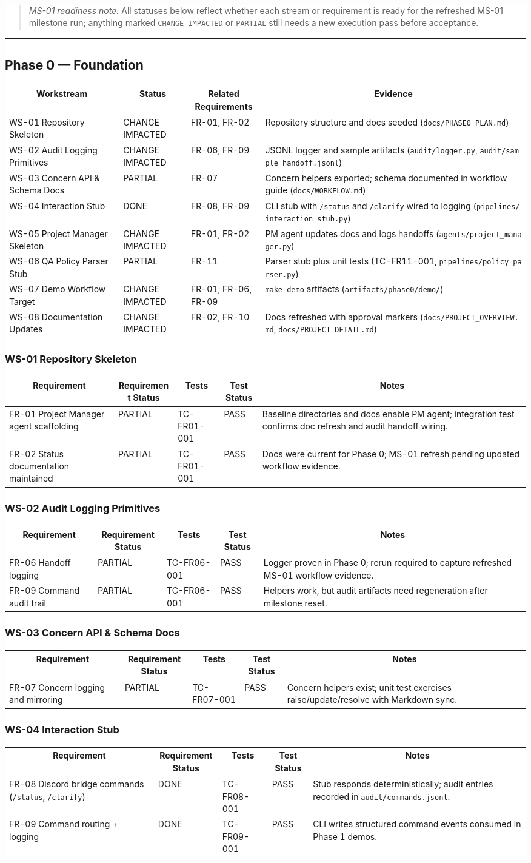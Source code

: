 > _MS-01 readiness note:_ All statuses below reflect whether each stream or requirement is ready for the refreshed MS-01 milestone run; anything marked `CHANGE IMPACTED` or `PARTIAL` still needs a new execution pass before acceptance.

---

## Phase 0 — Foundation

| Workstream | Status | Related Requirements | Evidence |
| --- | --- | --- | --- |
| WS-01 Repository Skeleton | CHANGE IMPACTED | FR-01, FR-02 | Repository structure and docs seeded (`docs/PHASE0_PLAN.md`) |
| WS-02 Audit Logging Primitives | CHANGE IMPACTED | FR-06, FR-09 | JSONL logger and sample artifacts (`audit/logger.py`, `audit/sample_handoff.jsonl`) |
| WS-03 Concern API & Schema Docs | PARTIAL | FR-07 | Concern helpers exported; schema documented in workflow guide (`docs/WORKFLOW.md`) |
| WS-04 Interaction Stub | DONE | FR-08, FR-09 | CLI stub with `/status` and `/clarify` wired to logging (`pipelines/interaction_stub.py`) |
| WS-05 Project Manager Skeleton | CHANGE IMPACTED | FR-01, FR-02 | PM agent updates docs and logs handoffs (`agents/project_manager.py`) |
| WS-06 QA Policy Parser Stub | PARTIAL | FR-11 | Parser stub plus unit tests (TC-FR11-001, `pipelines/policy_parser.py`) |
| WS-07 Demo Workflow Target | CHANGE IMPACTED | FR-01, FR-06, FR-09 | `make demo` artifacts (`artifacts/phase0/demo/`) |
| WS-08 Documentation Updates | CHANGE IMPACTED | FR-02, FR-10 | Docs refreshed with approval markers (`docs/PROJECT_OVERVIEW.md`, `docs/PROJECT_DETAIL.md`) |

### WS-01 Repository Skeleton

| Requirement | Requirement Status | Tests | Test Status | Notes |
| --- | --- | --- | --- | --- |
| FR-01 Project Manager agent scaffolding | PARTIAL | TC-FR01-001 | PASS | Baseline directories and docs enable PM agent; integration test confirms doc refresh and audit handoff wiring. |
| FR-02 Status documentation maintained | PARTIAL | TC-FR01-001 | PASS | Docs were current for Phase 0; MS-01 refresh pending updated workflow evidence. |

### WS-02 Audit Logging Primitives

| Requirement | Requirement Status | Tests | Test Status | Notes |
| --- | --- | --- | --- | --- |
| FR-06 Handoff logging | PARTIAL | TC-FR06-001 | PASS | Logger proven in Phase 0; rerun required to capture refreshed MS-01 workflow evidence. |
| FR-09 Command audit trail | PARTIAL | TC-FR06-001 | PASS | Helpers work, but audit artifacts need regeneration after milestone reset. |

### WS-03 Concern API & Schema Docs

| Requirement | Requirement Status | Tests | Test Status | Notes |
| --- | --- | --- | --- | --- |
| FR-07 Concern logging and mirroring | PARTIAL | TC-FR07-001 | PASS | Concern helpers exist; unit test exercises raise/update/resolve with Markdown sync. |

### WS-04 Interaction Stub

| Requirement | Requirement Status | Tests | Test Status | Notes |
| --- | --- | --- | --- | --- |
| FR-08 Discord bridge commands (`/status`, `/clarify`) | DONE | TC-FR08-001 | PASS | Stub responds deterministically; audit entries recorded in `audit/commands.jsonl`. |
| FR-09 Command routing + logging | DONE | TC-FR09-001 | PASS | CLI writes structured command events consumed in Phase 1 demos. |
